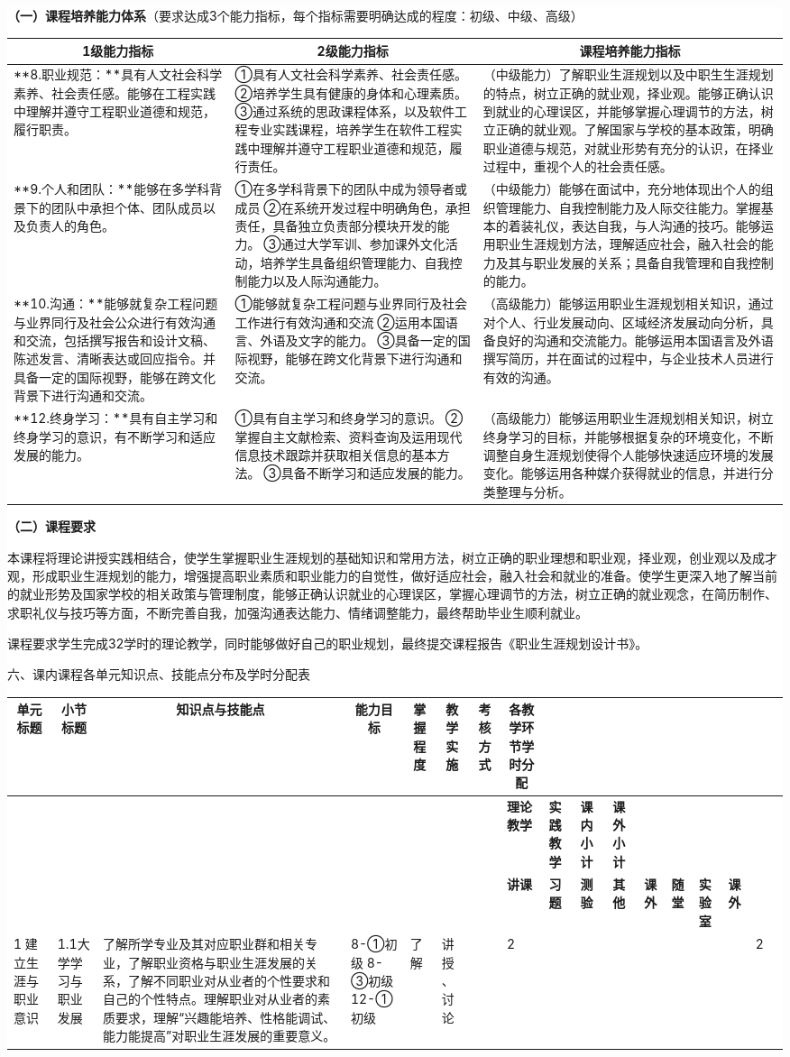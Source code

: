 **（一）课程培养能力体系**（要求达成3个能力指标，每个指标需要明确达成的程度：初级、中级、高级）

| **1级能力指标**                                                                                                                                                                       | **2级能力指标**                                                                                                                                                                                         | **课程培养能力指标**                                                                                                                                                                                                                                                 |
|---------------------------------------------------------------------------------------------------------------------------------------------------------------------------------------|---------------------------------------------------------------------------------------------------------------------------------------------------------------------------------------------------------|----------------------------------------------------------------------------------------------------------------------------------------------------------------------------------------------------------------------------------------------------------------------|
| **8.职业规范：**具有人文社会科学素养、社会责任感。能够在工程实践中理解并遵守工程职业道德和规范，履行职责。                                                                            | ①具有人文社会科学素养、社会责任感。 ②培养学生具有健康的身体和心理素质。 ③通过系统的思政课程体系，以及软件工程专业实践课程，培养学生在软件工程实践中理解并遵守工程职业道德和规范，履行责任。             | （中级能力）了解职业生涯规划以及中职生生涯规划的特点，树立正确的就业观，择业观。能够正确认识到就业的心理误区，并能够掌握心理调节的方法，树立正确的就业观。了解国家与学校的基本政策，明确职业道德与规范，对就业形势有充分的认识，在择业过程中，重视个人的社会责任感。 |
| **9.个人和团队：**能够在多学科背景下的团队中承担个体、团队成员以及负责人的角色。                                                                                                      | ①在多学科背景下的团队中成为领导者或成员 ②在系统开发过程中明确角色，承担责任，具备独立负责部分模块开发的能力。 ③通过大学军训、参加课外文化活动，培养学生具备组织管理能力、自我控制能力以及人际沟通能力。 | （中级能力）能够在面试中，充分地体现出个人的组织管理能力、自我控制能力及人际交往能力。掌握基本的着装礼仪，表达自我，与人沟通的技巧。能够运用职业生涯规划方法，理解适应社会，融入社会的能力及其与职业发展的关系；具备自我管理和自我控制的能力。                       |
| **10.沟通：**能够就复杂工程问题与业界同行及社会公众进行有效沟通和交流，包括撰写报告和设计文稿、陈述发言、清晰表达或回应指令。并具备一定的国际视野，能够在跨文化背景下进行沟通和交流。 | ①能够就复杂工程问题与业界同行及社会工作进行有效沟通和交流 ②运用本国语言、外语及文字的能力。 ③具备一定的国际视野，能够在跨文化背景下进行沟通和交流。                                                     | （高级能力）能够运用职业生涯规划相关知识，通过对个人、行业发展动向、区域经济发展动向分析，具备良好的沟通和交流能力。能够运用本国语言及外语撰写简历，并在面试的过程中，与企业技术人员进行有效的沟通。                                                                 |
| **12.终身学习：**具有自主学习和终身学习的意识，有不断学习和适应发展的能力。                                                                                                           | ①具有自主学习和终身学习的意识。 ②掌握自主文献检索、资料查询及运用现代信息技术跟踪并获取相关信息的基本方法。 ③具备不断学习和适应发展的能力。                                                             | （高级能力）能够运用职业生涯规划相关知识，树立终身学习的目标，并能够根据复杂的环境变化，不断调整自身生涯规划使得个人能够快速适应环境的发展变化。能够运用各种媒介获得就业的信息，并进行分类整理与分析。                                                               |

**（二）课程要求**

本课程将理论讲授实践相结合，使学生掌握职业生涯规划的基础知识和常用方法，树立正确的职业理想和职业观，择业观，创业观以及成才观，形成职业生涯规划的能力，增强提高职业素质和职业能力的自觉性，做好适应社会，融入社会和就业的准备。使学生更深入地了解当前的就业形势及国家学校的相关政策与管理制度，能够正确认识就业的心理误区，掌握心理调节的方法，树立正确的就业观念，在简历制作、求职礼仪与技巧等方面，不断完善自我，加强沟通表达能力、情绪调整能力，最终帮助毕业生顺利就业。

课程要求学生完成32学时的理论教学，同时能够做好自己的职业规划，最终提交课程报告《职业生涯规划设计书》。

六、课内课程各单元知识点、技能点分布及学时分配表

| **单元标题**                           | **小节标题**                           | **知识点与技能点**                                                                                                                                                                                                     | **能力目标**               | **掌握程度**   | **教学实施** | **考核方式** | **各教学环节学时分配** |              |               |              |          |          |            |          |   |   |
|----------------------------------------|----------------------------------------|------------------------------------------------------------------------------------------------------------------------------------------------------------------------------------------------------------------------|----------------------------|----------------|--------------|--------------|------------------------|--------------|---------------|--------------|----------|----------|------------|----------|---|---|
|                                        |                                        |                                                                                                                                                                                                                        |                            |                |              |              | **理论教学**           | **实践教学** | **课内 小计** | **课外小计** |          |          |            |          |   |   |
|                                        |                                        |                                                                                                                                                                                                                        |                            |                |              |              | **讲课**               | **习题**     | **测验**      | **其他**     | **课外** | **随堂** | **实验室** | **课外** |   |   |
| 1 建立生涯与职业意识                   | 1.1大学学习与职业发展                  | 了解所学专业及其对应职业群和相关专业，了解职业资格与职业生涯发展的关系，了解不同职业对从业者的个性要求和自己的个性特点。理解职业对从业者的素质要求，理解“兴趣能培养、性格能调试、能力能提高”对职业生涯发展的重要意义。 | 8-①初级 8-③初级 12-①初级   | 了解           | 讲授、讨论   |              | 2                      |              |               |              |          |          |            |          | 2 |   |